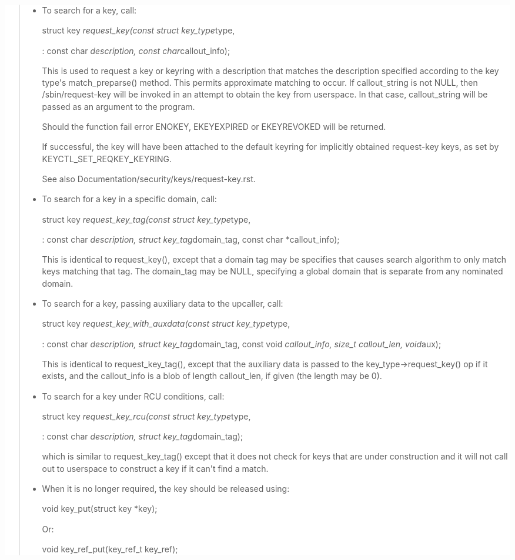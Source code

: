 > -   To search for a key, call:
>
>     struct key *request_key(const struct key_type*type,
>
>     :   const char *description, const char*callout_info);
>
>     This is used to request a key or keyring with a description that
>     matches the description specified according to the key type\'s
>     match_preparse() method. This permits approximate matching to
>     occur. If callout_string is not NULL, then /sbin/request-key will
>     be invoked in an attempt to obtain the key from userspace. In that
>     case, callout_string will be passed as an argument to the program.
>
>     Should the function fail error ENOKEY, EKEYEXPIRED or EKEYREVOKED
>     will be returned.
>
>     If successful, the key will have been attached to the default
>     keyring for implicitly obtained request-key keys, as set by
>     KEYCTL_SET_REQKEY_KEYRING.
>
>     See also Documentation/security/keys/request-key.rst.
>
> -   To search for a key in a specific domain, call:
>
>     struct key *request_key_tag(const struct key_type*type,
>
>     :   const char *description, struct key_tag*domain_tag, const char
>         \*callout_info);
>
>     This is identical to request_key(), except that a domain tag may
>     be specifies that causes search algorithm to only match keys
>     matching that tag. The domain_tag may be NULL, specifying a global
>     domain that is separate from any nominated domain.
>
> -   To search for a key, passing auxiliary data to the upcaller, call:
>
>     struct key *request_key_with_auxdata(const struct key_type*type,
>
>     :   const char *description, struct key_tag*domain_tag, const void
>         *callout_info, size_t callout_len, void*aux);
>
>     This is identical to request_key_tag(), except that the auxiliary
>     data is passed to the key_type-\>request_key() op if it exists,
>     and the callout_info is a blob of length callout_len, if given
>     (the length may be 0).
>
> -   To search for a key under RCU conditions, call:
>
>     struct key *request_key_rcu(const struct key_type*type,
>
>     :   const char *description, struct key_tag*domain_tag);
>
>     which is similar to request_key_tag() except that it does not
>     check for keys that are under construction and it will not call
>     out to userspace to construct a key if it can\'t find a match.
>
> -   When it is no longer required, the key should be released using:
>
>     void key_put(struct key \*key);
>
>     Or:
>
>     void key_ref_put(key_ref_t key_ref);
>
